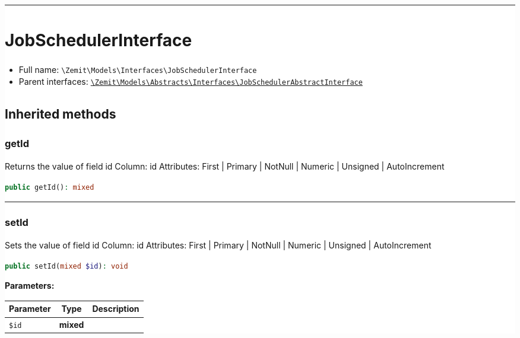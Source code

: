 ***

# JobSchedulerInterface





* Full name: `\Zemit\Models\Interfaces\JobSchedulerInterface`
* Parent interfaces: [`\Zemit\Models\Abstracts\Interfaces\JobSchedulerAbstractInterface`](../Abstracts/Interfaces/JobSchedulerAbstractInterface.md)




## Inherited methods


### getId

Returns the value of field id
Column: id
Attributes: First | Primary | NotNull | Numeric | Unsigned | AutoIncrement

```php
public getId(): mixed
```












***

### setId

Sets the value of field id
Column: id
Attributes: First | Primary | NotNull | Numeric | Unsigned | AutoIncrement

```php
public setId(mixed $id): void
```








**Parameters:**

| Parameter | Type | Description |
|-----------|------|-------------|
| `$id` | **mixed** |  |
